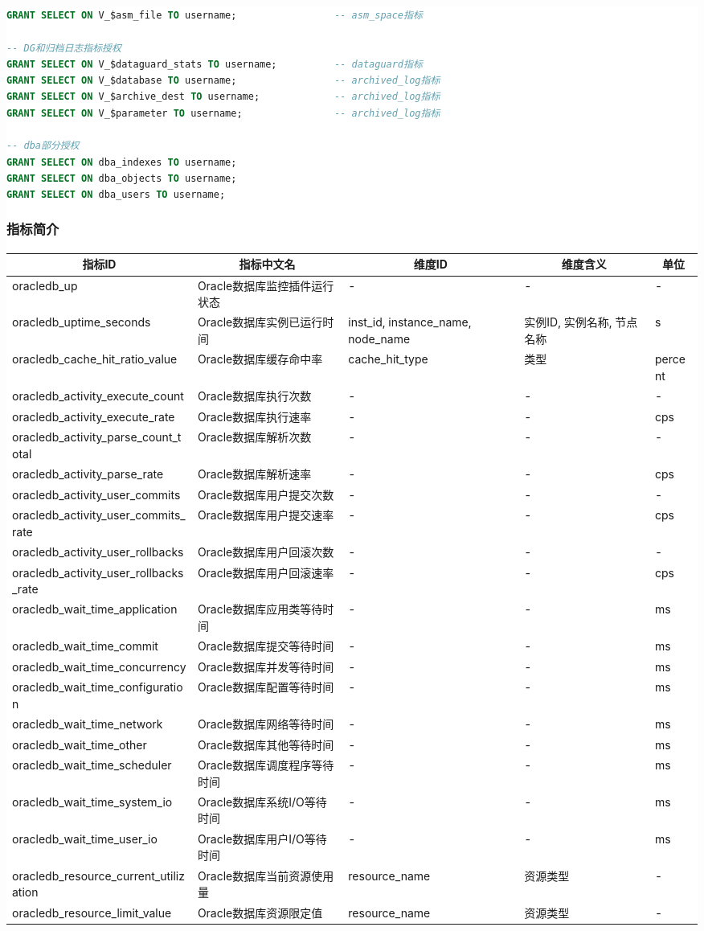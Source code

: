    ```sql
   GRANT SELECT ON V_$asm_file TO username;                 -- asm_space指标
   
   -- DG和归档日志指标授权
   GRANT SELECT ON V_$dataguard_stats TO username;          -- dataguard指标
   GRANT SELECT ON V_$database TO username;                 -- archived_log指标
   GRANT SELECT ON V_$archive_dest TO username;             -- archived_log指标
   GRANT SELECT ON V_$parameter TO username;                -- archived_log指标
   
   -- dba部分授权
   GRANT SELECT ON dba_indexes TO username;
   GRANT SELECT ON dba_objects TO username;
   GRANT SELECT ON dba_users TO username;
   ```

### 指标简介
| **指标ID**                                       | **指标中文名**                | **维度ID**                                                                        | **维度含义**                                   | **单位**    |
|------------------------------------------------|--------------------------|---------------------------------------------------------------------------------|--------------------------------------------|-----------|
| oracledb_up                                    | Oracle数据库监控插件运行状态        | -                                                                               | -                                          | -         |
| oracledb_uptime_seconds                        | Oracle数据库实例已运行时间         | inst_id, instance_name, node_name                                               | 实例ID, 实例名称, 节点名称                           | s         |
| oracledb_cache_hit_ratio_value                 | Oracle数据库缓存命中率           | cache_hit_type                                                                  | 类型                                         | percent   |
| oracledb_activity_execute_count                | Oracle数据库执行次数            | -                                                                               | -                                          | -         |
| oracledb_activity_execute_rate                 | Oracle数据库执行速率            | -                                                                               | -                                          | cps       |
| oracledb_activity_parse_count_total            | Oracle数据库解析次数            | -                                                                               | -                                          | -         |
| oracledb_activity_parse_rate                   | Oracle数据库解析速率            | -                                                                               | -                                          | cps       |
| oracledb_activity_user_commits                 | Oracle数据库用户提交次数          | -                                                                               | -                                          | -         |
| oracledb_activity_user_commits_rate            | Oracle数据库用户提交速率          | -                                                                               | -                                          | cps       |
| oracledb_activity_user_rollbacks               | Oracle数据库用户回滚次数          | -                                                                               | -                                          | -         |
| oracledb_activity_user_rollbacks_rate          | Oracle数据库用户回滚速率          | -                                                                               | -                                          | cps       |
| oracledb_wait_time_application                 | Oracle数据库应用类等待时间         | -                                                                               | -                                          | ms        |
| oracledb_wait_time_commit                      | Oracle数据库提交等待时间          | -                                                                               | -                                          | ms        |
| oracledb_wait_time_concurrency                 | Oracle数据库并发等待时间          | -                                                                               | -                                          | ms        |
| oracledb_wait_time_configuration               | Oracle数据库配置等待时间          | -                                                                               | -                                          | ms        |
| oracledb_wait_time_network                     | Oracle数据库网络等待时间          | -                                                                               | -                                          | ms        |
| oracledb_wait_time_other                       | Oracle数据库其他等待时间          | -                                                                               | -                                          | ms        |
| oracledb_wait_time_scheduler                   | Oracle数据库调度程序等待时间        | -                                                                               | -                                          | ms        |
| oracledb_wait_time_system_io                   | Oracle数据库系统I/O等待时间       | -                                                                               | -                                          | ms        |
| oracledb_wait_time_user_io                     | Oracle数据库用户I/O等待时间       | -                                                                               | -                                          | ms        |
| oracledb_resource_current_utilization          | Oracle数据库当前资源使用量         | resource_name                                                                   | 资源类型                                       | -         |
| oracledb_resource_limit_value                  | Oracle数据库资源限定值           | resource_name                                                                   | 资源类型                                       | -         |